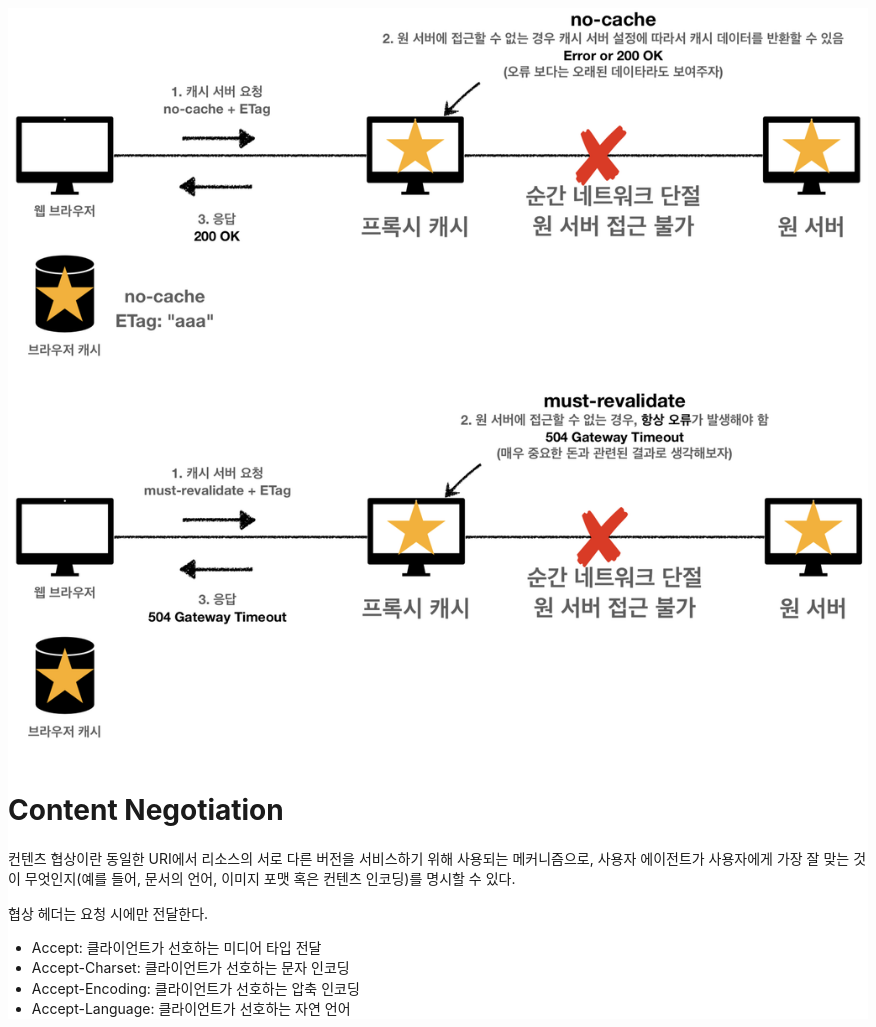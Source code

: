 ![Untitled](HTTP/Untitled8.png)

![Untitled](HTTP/Untitled9.png)

# Content Negotiation

컨텐츠 협상이란 동일한 URI에서 리소스의 서로 다른 버전을 서비스하기 위해 사용되는 메커니즘으로, 사용자 에이전트가 사용자에게 가장 잘 맞는 것이 무엇인지(예를 들어, 문서의 언어, 이미지 포맷 혹은 컨텐츠 인코딩)를 명시할 수 있다.

협상 헤더는 요청 시에만 전달한다.

- Accept: 클라이언트가 선호하는 미디어 타입 전달
- Accept-Charset: 클라이언트가 선호하는 문자 인코딩
- Accept-Encoding: 클라이언트가 선호하는 압축 인코딩
- Accept-Language: 클라이언트가 선호하는 자연 언어
